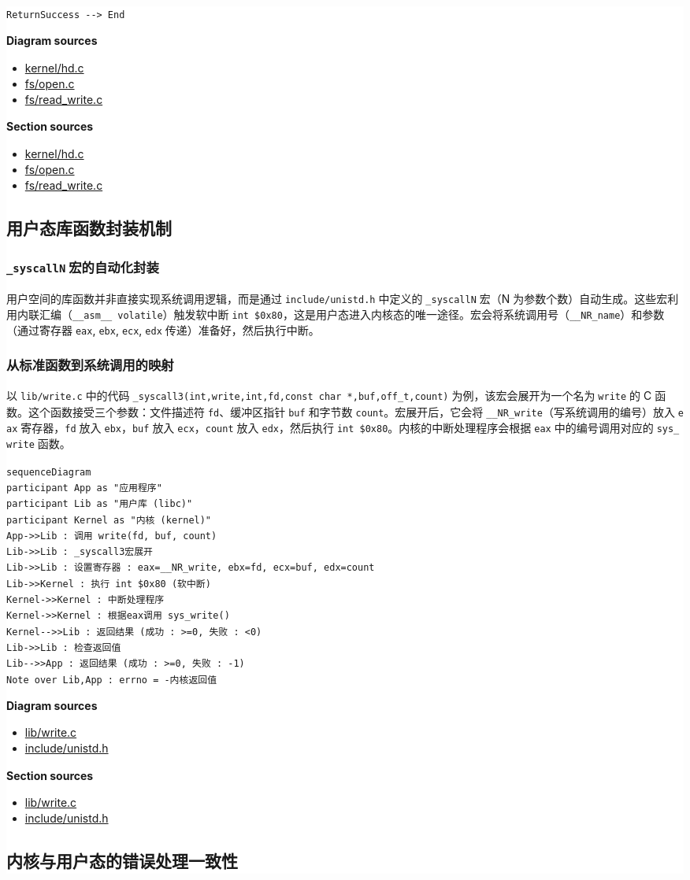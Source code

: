```mermaid
ReturnSuccess --> End
```

**Diagram sources**
- [kernel/hd.c](file://kernel/hd.c#L119-L149)
- [fs/open.c](file://fs/open.c#L120-L164)
- [fs/read_write.c](file://fs/read_write.c#L76-L96)

**Section sources**
- [kernel/hd.c](file://kernel/hd.c#L119-L149)
- [fs/open.c](file://fs/open.c#L120-L164)
- [fs/read_write.c](file://fs/read_write.c#L76-L96)

## 用户态库函数封装机制

### `_syscallN` 宏的自动化封装
用户空间的库函数并非直接实现系统调用逻辑，而是通过 `include/unistd.h` 中定义的 `_syscallN` 宏（N 为参数个数）自动生成。这些宏利用内联汇编（`__asm__ volatile`）触发软中断 `int $0x80`，这是用户态进入内核态的唯一途径。宏会将系统调用号（`__NR_name`）和参数（通过寄存器 `eax`, `ebx`, `ecx`, `edx` 传递）准备好，然后执行中断。

### 从标准函数到系统调用的映射
以 `lib/write.c` 中的代码 `_syscall3(int,write,int,fd,const char *,buf,off_t,count)` 为例，该宏会展开为一个名为 `write` 的 C 函数。这个函数接受三个参数：文件描述符 `fd`、缓冲区指针 `buf` 和字节数 `count`。宏展开后，它会将 `__NR_write`（写系统调用的编号）放入 `eax` 寄存器，`fd` 放入 `ebx`，`buf` 放入 `ecx`，`count` 放入 `edx`，然后执行 `int $0x80`。内核的中断处理程序会根据 `eax` 中的编号调用对应的 `sys_write` 函数。

```mermaid
sequenceDiagram
participant App as "应用程序"
participant Lib as "用户库 (libc)"
participant Kernel as "内核 (kernel)"
App->>Lib : 调用 write(fd, buf, count)
Lib->>Lib : _syscall3宏展开
Lib->>Lib : 设置寄存器 : eax=__NR_write, ebx=fd, ecx=buf, edx=count
Lib->>Kernel : 执行 int $0x80 (软中断)
Kernel->>Kernel : 中断处理程序
Kernel->>Kernel : 根据eax调用 sys_write()
Kernel-->>Lib : 返回结果 (成功 : >=0, 失败 : <0)
Lib->>Lib : 检查返回值
Lib-->>App : 返回结果 (成功 : >=0, 失败 : -1)
Note over Lib,App : errno = -内核返回值
```

**Diagram sources**
- [lib/write.c](file://lib/write.c#L0-L3)
- [include/unistd.h](file://include/unistd.h#L127-L180)

**Section sources**
- [lib/write.c](file://lib/write.c#L0-L3)
- [include/unistd.h](file://include/unistd.h#L127-L180)

## 内核与用户态的错误处理一致性
